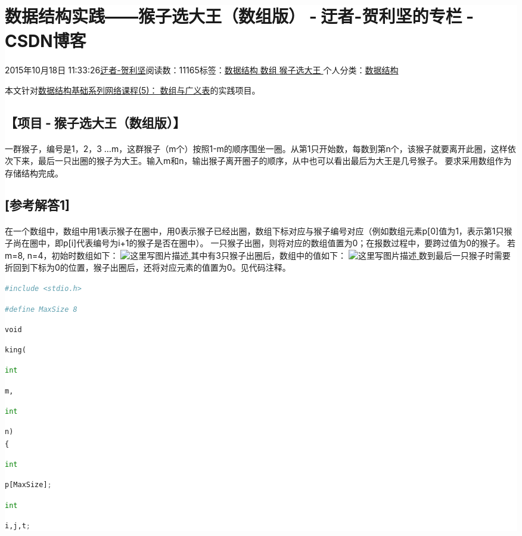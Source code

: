 
# 数据结构实践——猴子选大王（数组版） - 迂者-贺利坚的专栏 - CSDN博客

2015年10月18日 11:33:26[迂者-贺利坚](https://me.csdn.net/sxhelijian)阅读数：11165标签：[数据结构																](https://so.csdn.net/so/search/s.do?q=数据结构&t=blog)[数组																](https://so.csdn.net/so/search/s.do?q=数组&t=blog)[猴子选大王																](https://so.csdn.net/so/search/s.do?q=猴子选大王&t=blog)[
							](https://so.csdn.net/so/search/s.do?q=数组&t=blog)[
																					](https://so.csdn.net/so/search/s.do?q=数据结构&t=blog)个人分类：[数据结构																](https://blog.csdn.net/sxhelijian/article/category/5757113)
[
																								](https://so.csdn.net/so/search/s.do?q=数据结构&t=blog)


本文针对[数据结构基础系列网络课程(5)： 数组与广义表](http://edu.csdn.net/course/detail/1512)的实践项目。
## 【项目 - 猴子选大王（数组版）】
一群猴子，编号是1，2，3 …m，这群猴子（m个）按照1-m的顺序围坐一圈。从第1只开始数，每数到第n个，该猴子就要离开此圈，这样依次下来，最后一只出圈的猴子为大王。输入m和n，输出猴子离开圈子的顺序，从中也可以看出最后为大王是几号猴子。
要求采用数组作为存储结构完成。
## [参考解答1]
在一个数组中，数组中用1表示猴子在圈中，用0表示猴子已经出圈，数组下标对应与猴子编号对应（例如数组元素p[0]值为1，表示第1只猴子尚在圈中，即p[i]代表编号为i+1的猴子是否在圈中）。
一只猴子出圈，则将对应的数组值置为0；在报数过程中，要跨过值为0的猴子。
若m=8, n=4，初始时数组如下：
![这里写图片描述](https://img-blog.csdn.net/20151018101432650)[ ](https://img-blog.csdn.net/20151018101432650)
其中有3只猴子出圈后，数组中的值如下：
![这里写图片描述](https://img-blog.csdn.net/20151018101538760)[ ](https://img-blog.csdn.net/20151018101538760)
数到最后一只猴子时需要折回到下标为0的位置，猴子出圈后，还将对应元素的值置为0。见代码注释。
[
](https://img-blog.csdn.net/20151018101538760)
```python
#include <stdio.h>
```
```python
#define MaxSize 8
```
```python
void
```
```python
king(
```
```python
int
```
```python
m,
```
```python
int
```
```python
n)
{
```
```python
int
```
```python
p[MaxSize];
```
```python
int
```
```python
i,j,t;
```